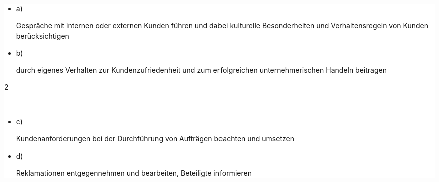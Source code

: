 </td>

<td style="border-right: 0.5pt solid ; border-bottom: 0.5pt solid ; " align="left" valign="top" charoff="50">

  - a)
    
    <div style="">
    
    Gespräche mit internen oder externen Kunden führen und dabei
    kulturelle Besonderheiten und Verhaltensregeln von Kunden
    berücksichtigen
    
    </div>

  - b)
    
    <div style="">
    
    durch eigenes Verhalten zur Kundenzufriedenheit und zum
    erfolgreichen unternehmerischen Handeln beitragen
    
    </div>

</td>

<td style="border-right: 0.5pt solid ; border-bottom: 0.5pt solid ; " align="center" valign="middle" charoff="50">

2

</td>

<td style="border-bottom: 0.5pt solid ; " align="left" valign="top" charoff="50">

 

</td>

</tr>

<tr>

<td style="border-right: 0.5pt solid ; border-bottom: 0.5pt solid ; " align="left" valign="top" charoff="50">

  - c)
    
    <div style="">
    
    Kundenanforderungen bei der Durchführung von Aufträgen beachten und
    umsetzen
    
    </div>

  - d)
    
    <div style="">
    
    Reklamationen entgegennehmen und bearbeiten, Beteiligte informieren
    
    </div>

</td>
